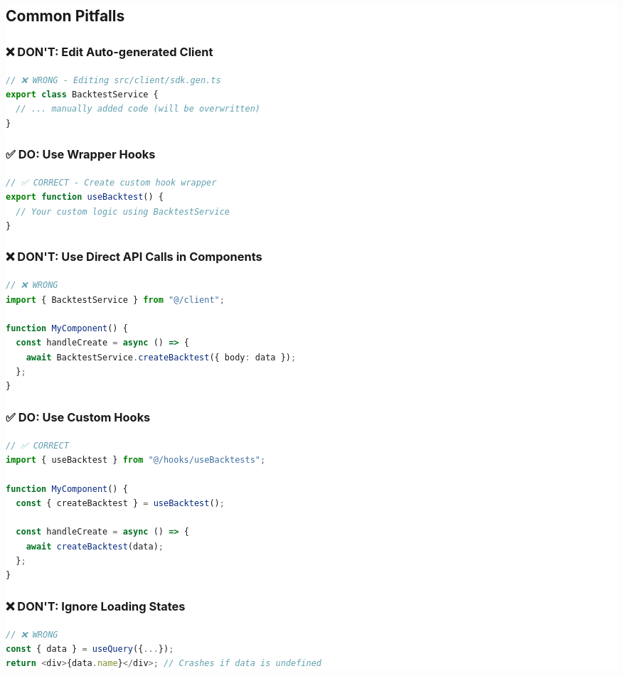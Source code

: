## Common Pitfalls

### ❌ DON'T: Edit Auto-generated Client

```typescript
// ❌ WRONG - Editing src/client/sdk.gen.ts
export class BacktestService {
  // ... manually added code (will be overwritten)
}
```

### ✅ DO: Use Wrapper Hooks

```typescript
// ✅ CORRECT - Create custom hook wrapper
export function useBacktest() {
  // Your custom logic using BacktestService
}
```

### ❌ DON'T: Use Direct API Calls in Components

```typescript
// ❌ WRONG
import { BacktestService } from "@/client";

function MyComponent() {
  const handleCreate = async () => {
    await BacktestService.createBacktest({ body: data });
  };
}
```

### ✅ DO: Use Custom Hooks

```typescript
// ✅ CORRECT
import { useBacktest } from "@/hooks/useBacktests";

function MyComponent() {
  const { createBacktest } = useBacktest();

  const handleCreate = async () => {
    await createBacktest(data);
  };
}
```

### ❌ DON'T: Ignore Loading States

```typescript
// ❌ WRONG
const { data } = useQuery({...});
return <div>{data.name}</div>; // Crashes if data is undefined
```
